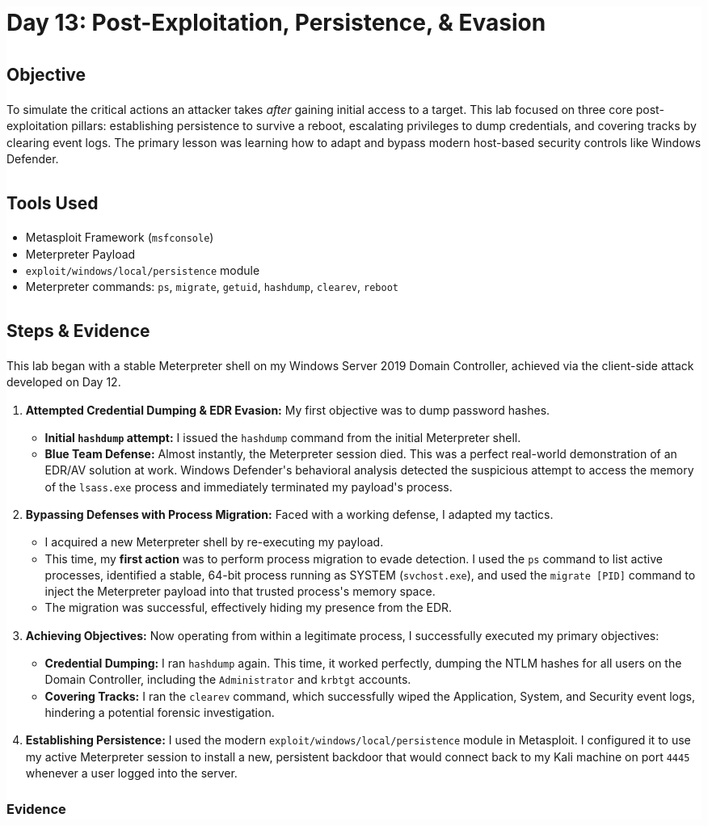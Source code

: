 # Day 13: Post-Exploitation, Persistence, & Evasion

## Objective
To simulate the critical actions an attacker takes *after* gaining initial access to a target. This lab focused on three core post-exploitation pillars: establishing persistence to survive a reboot, escalating privileges to dump credentials, and covering tracks by clearing event logs. The primary lesson was learning how to adapt and bypass modern host-based security controls like Windows Defender.

## Tools Used
-   Metasploit Framework (`msfconsole`)
-   Meterpreter Payload
-   `exploit/windows/local/persistence` module
-   Meterpreter commands: `ps`, `migrate`, `getuid`, `hashdump`, `clearev`, `reboot`

## Steps & Evidence

This lab began with a stable Meterpreter shell on my Windows Server 2019 Domain Controller, achieved via the client-side attack developed on Day 12.

1.  **Attempted Credential Dumping & EDR Evasion:** My first objective was to dump password hashes.
    *   **Initial `hashdump` attempt:** I issued the `hashdump` command from the initial Meterpreter shell.
    *   **Blue Team Defense:** Almost instantly, the Meterpreter session died. This was a perfect real-world demonstration of an EDR/AV solution at work. Windows Defender's behavioral analysis detected the suspicious attempt to access the memory of the `lsass.exe` process and immediately terminated my payload's process.

2.  **Bypassing Defenses with Process Migration:** Faced with a working defense, I adapted my tactics.
    *   I acquired a new Meterpreter shell by re-executing my payload.
    *   This time, my **first action** was to perform process migration to evade detection. I used the `ps` command to list active processes, identified a stable, 64-bit process running as SYSTEM (`svchost.exe`), and used the `migrate [PID]` command to inject the Meterpreter payload into that trusted process's memory space.
    *   The migration was successful, effectively hiding my presence from the EDR.

3.  **Achieving Objectives:** Now operating from within a legitimate process, I successfully executed my primary objectives:
    *   **Credential Dumping:** I ran `hashdump` again. This time, it worked perfectly, dumping the NTLM hashes for all users on the Domain Controller, including the `Administrator` and `krbtgt` accounts.
    *   **Covering Tracks:** I ran the `clearev` command, which successfully wiped the Application, System, and Security event logs, hindering a potential forensic investigation.

4.  **Establishing Persistence:** I used the modern `exploit/windows/local/persistence` module in Metasploit. I configured it to use my active Meterpreter session to install a new, persistent backdoor that would connect back to my Kali machine on port `4445` whenever a user logged into the server.

### Evidence
